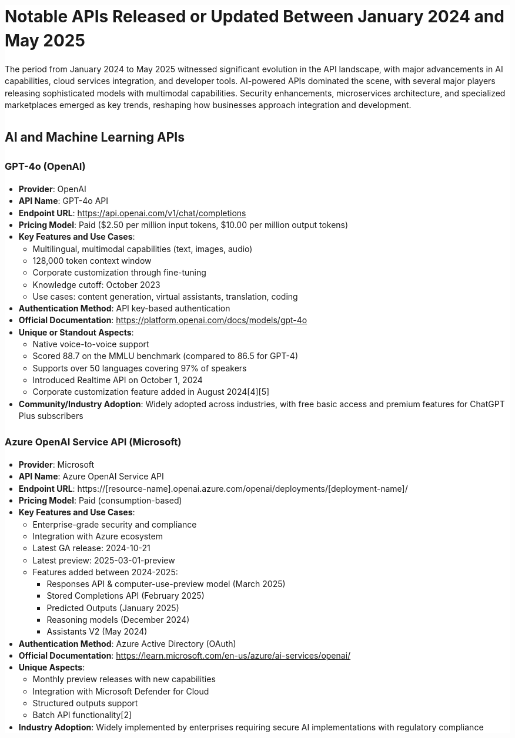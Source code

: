 # Notable APIs Released or Updated Between January 2024 and May 2025

The period from January 2024 to May 2025 witnessed significant evolution in the API landscape, with major advancements in AI capabilities, cloud services integration, and developer tools. AI-powered APIs dominated the scene, with several major players releasing sophisticated models with multimodal capabilities. Security enhancements, microservices architecture, and specialized marketplaces emerged as key trends, reshaping how businesses approach integration and development.

## AI and Machine Learning APIs

### GPT-4o (OpenAI)

- **Provider**: OpenAI
- **API Name**: GPT-4o API
- **Endpoint URL**: https://api.openai.com/v1/chat/completions
- **Pricing Model**: Paid ($2.50 per million input tokens, $10.00 per million output tokens)
- **Key Features and Use Cases**:
  - Multilingual, multimodal capabilities (text, images, audio)
  - 128,000 token context window
  - Corporate customization through fine-tuning
  - Knowledge cutoff: October 2023
  - Use cases: content generation, virtual assistants, translation, coding
- **Authentication Method**: API key-based authentication
- **Official Documentation**: https://platform.openai.com/docs/models/gpt-4o
- **Unique or Standout Aspects**:
  - Native voice-to-voice support
  - Scored 88.7 on the MMLU benchmark (compared to 86.5 for GPT-4)
  - Supports over 50 languages covering 97% of speakers
  - Introduced Realtime API on October 1, 2024
  - Corporate customization feature added in August 2024[4][5]
- **Community/Industry Adoption**: Widely adopted across industries, with free basic access and premium features for ChatGPT Plus subscribers

### Azure OpenAI Service API (Microsoft)

- **Provider**: Microsoft
- **API Name**: Azure OpenAI Service API
- **Endpoint URL**: https://[resource-name].openai.azure.com/openai/deployments/[deployment-name]/
- **Pricing Model**: Paid (consumption-based)
- **Key Features and Use Cases**:
  - Enterprise-grade security and compliance
  - Integration with Azure ecosystem
  - Latest GA release: 2024-10-21
  - Latest preview: 2025-03-01-preview
  - Features added between 2024-2025:
    - Responses API & computer-use-preview model (March 2025)
    - Stored Completions API (February 2025)
    - Predicted Outputs (January 2025)
    - Reasoning models (December 2024)
    - Assistants V2 (May 2024)
- **Authentication Method**: Azure Active Directory (OAuth)
- **Official Documentation**: https://learn.microsoft.com/en-us/azure/ai-services/openai/
- **Unique Aspects**:
  - Monthly preview releases with new capabilities
  - Integration with Microsoft Defender for Cloud
  - Structured outputs support
  - Batch API functionality[2]
- **Industry Adoption**: Widely implemented by enterprises requiring secure AI implementations with regulatory compliance
